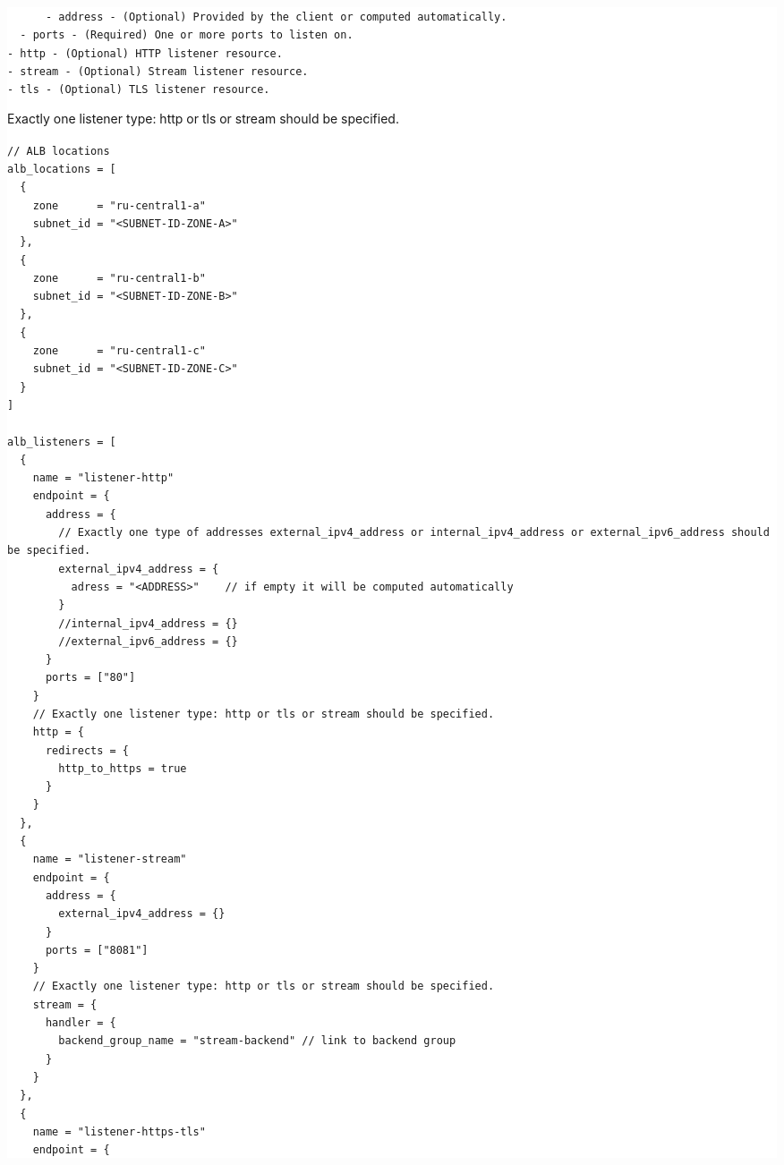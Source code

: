          - address - (Optional) Provided by the client or computed automatically. 
      - ports - (Required) One or more ports to listen on.
    - http - (Optional) HTTP listener resource.
    - stream - (Optional) Stream listener resource.
    - tls - (Optional) TLS listener resource.

Exactly one listener type: http or tls or stream should be specified.

```
// ALB locations
alb_locations = [
  {
    zone      = "ru-central1-a"
    subnet_id = "<SUBNET-ID-ZONE-A>"
  },
  {
    zone      = "ru-central1-b"
    subnet_id = "<SUBNET-ID-ZONE-B>"
  },
  {
    zone      = "ru-central1-c"
    subnet_id = "<SUBNET-ID-ZONE-C>"
  }
]

alb_listeners = [
  {
    name = "listener-http"
    endpoint = {
      address = {
        // Exactly one type of addresses external_ipv4_address or internal_ipv4_address or external_ipv6_address should be specified.
        external_ipv4_address = {
          adress = "<ADDRESS>"    // if empty it will be computed automatically
        }
        //internal_ipv4_address = {}
        //external_ipv6_address = {}
      }
      ports = ["80"]
    }
    // Exactly one listener type: http or tls or stream should be specified.
    http = {
      redirects = {
        http_to_https = true
      }
    }
  },
  {
    name = "listener-stream"
    endpoint = {
      address = {
        external_ipv4_address = {}
      }
      ports = ["8081"]
    }
    // Exactly one listener type: http or tls or stream should be specified.
    stream = {
      handler = {
        backend_group_name = "stream-backend" // link to backend group
      }
    }
  },
  {
    name = "listener-https-tls"
    endpoint = {
```